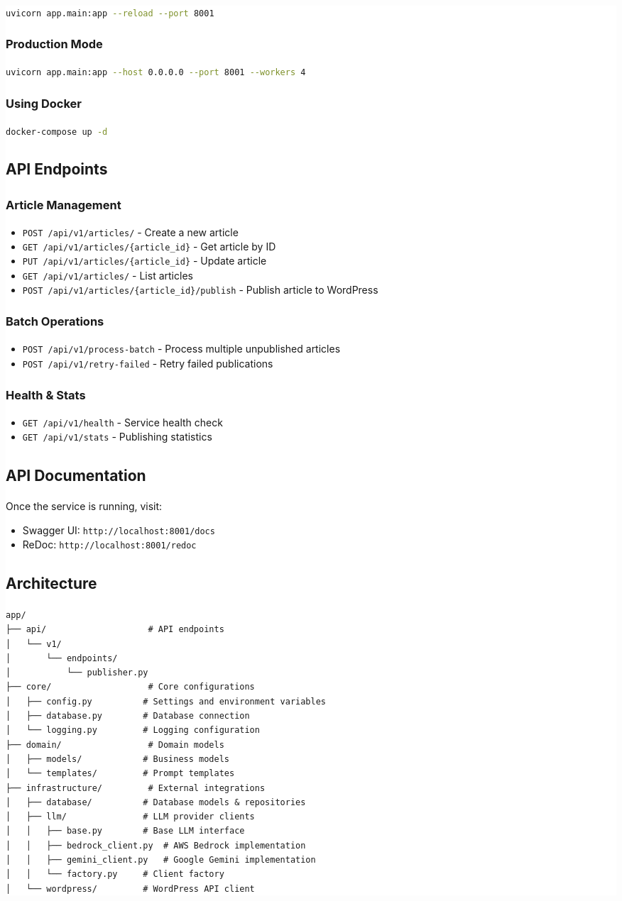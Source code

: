 ```bash
uvicorn app.main:app --reload --port 8001
```

### Production Mode

```bash
uvicorn app.main:app --host 0.0.0.0 --port 8001 --workers 4
```

### Using Docker

```bash
docker-compose up -d
```

## API Endpoints

### Article Management

- `POST /api/v1/articles/` - Create a new article
- `GET /api/v1/articles/{article_id}` - Get article by ID
- `PUT /api/v1/articles/{article_id}` - Update article
- `GET /api/v1/articles/` - List articles
- `POST /api/v1/articles/{article_id}/publish` - Publish article to WordPress

### Batch Operations

- `POST /api/v1/process-batch` - Process multiple unpublished articles
- `POST /api/v1/retry-failed` - Retry failed publications

### Health & Stats

- `GET /api/v1/health` - Service health check
- `GET /api/v1/stats` - Publishing statistics

## API Documentation

Once the service is running, visit:
- Swagger UI: `http://localhost:8001/docs`
- ReDoc: `http://localhost:8001/redoc`

## Architecture

```
app/
├── api/                    # API endpoints
│   └── v1/
│       └── endpoints/
│           └── publisher.py
├── core/                   # Core configurations
│   ├── config.py          # Settings and environment variables
│   ├── database.py        # Database connection
│   └── logging.py         # Logging configuration
├── domain/                 # Domain models
│   ├── models/            # Business models
│   └── templates/         # Prompt templates
├── infrastructure/         # External integrations
│   ├── database/          # Database models & repositories
│   ├── llm/               # LLM provider clients
│   │   ├── base.py        # Base LLM interface
│   │   ├── bedrock_client.py  # AWS Bedrock implementation
│   │   ├── gemini_client.py   # Google Gemini implementation
│   │   └── factory.py     # Client factory
│   └── wordpress/         # WordPress API client
```